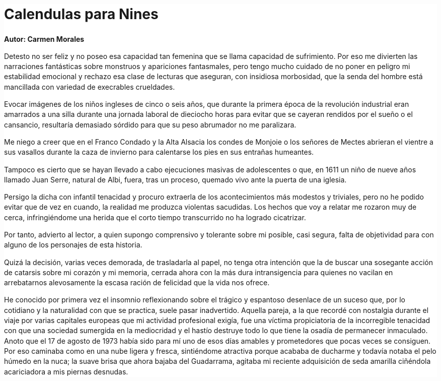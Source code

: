 # Calendulas para Nines

**Autor: Carmen Morales**

Detesto no ser feliz y no poseo esa capacidad tan femenina que se llama
capacidad de sufrimiento. Por eso me divierten las narraciones
fantásticas sobre monstruos y apariciones fantasmales, pero tengo mucho
cuidado de no poner en peligro mi estabilidad emocional y rechazo esa
clase de lecturas que aseguran, con insidiosa morbosidad, que la senda
del hombre está mancillada con variedad de execrables crueldades.

Evocar imágenes de los niños ingleses de cinco o seis años, que durante
la primera época de la revolución industrial eran amarrados a una silla
durante una jornada laboral de dieciocho horas para evitar que se
cayeran rendidos por el sueño o el cansancio, resultaría demasiado
sórdido para que su peso abrumador no me paralizara.

Me niego a creer que en el Franco Condado y la Alta Alsacia los condes
de Monjoie o los señores de Mectes abrieran el vientre a sus vasallos
durante la caza de invierno para calentarse los pies en sus entrañas
humeantes.

Tampoco es cierto que se hayan llevado a cabo ejecuciones masivas de
adolescentes o que, en 1611 un niño de nueve años llamado Juan Serre,
natural de Albi, fuera, tras un proceso, quemado vivo ante la puerta de
una iglesia.

Persigo la dicha con infantil tenacidad y procuro extraerla de los
acontecimientos más modestos y triviales, pero no he podido evitar que
de vez en cuando, la realidad me produzca violentas sacudidas.
Los hechos que voy a relatar me rozaron muy de cerca, infringiéndome
una herida que el corto tiempo transcurrido no ha logrado cicatrizar.

Por tanto, advierto al lector, a quien supongo comprensivo y tolerante
sobre mi posible, casi segura, falta de objetividad para con alguno de
los personajes de esta historia.

Quizá la decisión, varias veces demorada, de trasladarla al papel, no
tenga otra intención que la de buscar una sosegante acción de catarsis
sobre mi corazón y mi memoria, cerrada ahora con la más dura
intransigencia para quienes no vacilan en arrebatarnos alevosamente la
escasa ración de felicidad que la vida nos ofrece.

He conocido por primera vez el insomnio reflexionando sobre el trágico
y espantoso desenlace de un suceso que, por lo cotidiano y la
naturalidad con que se practica, suele pasar inadvertido. Aquella
pareja, a la que recordé con nostalgia durante el viaje por varias
capitales europeas que mi actividad profesional exigía, fue una víctima
propiciatoria de la incorregible tenacidad con que una sociedad
sumergida en la mediocridad y el hastío destruye todo lo que tiene la
osadía de permanecer inmaculado. Anoto que el 17 de agosto de 1973
había sido para mí uno de esos días amables y prometedores que pocas
veces se consiguen. Por eso caminaba como en una nube ligera y fresca,
sintiéndome atractiva porque acababa de ducharme y todavía notaba el
pelo húmedo en la nuca; la suave brisa que ahora bajaba del Guadarrama,
agitaba mi reciente adquisición de seda amarilla ciñéndola acariciadora
a mis piernas desnudas.
